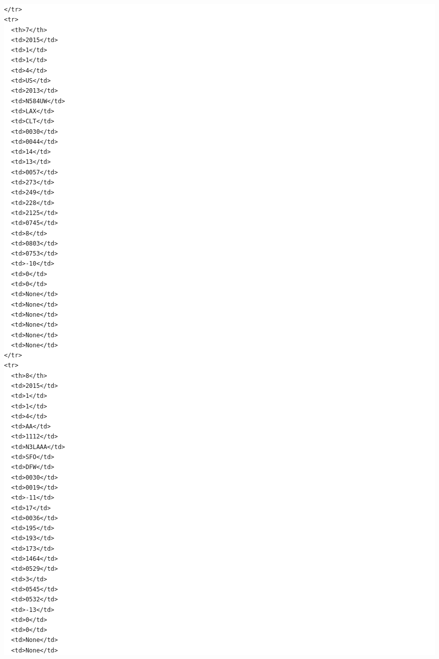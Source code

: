     </tr>
    <tr>
      <th>7</th>
      <td>2015</td>
      <td>1</td>
      <td>1</td>
      <td>4</td>
      <td>US</td>
      <td>2013</td>
      <td>N584UW</td>
      <td>LAX</td>
      <td>CLT</td>
      <td>0030</td>
      <td>0044</td>
      <td>14</td>
      <td>13</td>
      <td>0057</td>
      <td>273</td>
      <td>249</td>
      <td>228</td>
      <td>2125</td>
      <td>0745</td>
      <td>8</td>
      <td>0803</td>
      <td>0753</td>
      <td>-10</td>
      <td>0</td>
      <td>0</td>
      <td>None</td>
      <td>None</td>
      <td>None</td>
      <td>None</td>
      <td>None</td>
      <td>None</td>
    </tr>
    <tr>
      <th>8</th>
      <td>2015</td>
      <td>1</td>
      <td>1</td>
      <td>4</td>
      <td>AA</td>
      <td>1112</td>
      <td>N3LAAA</td>
      <td>SFO</td>
      <td>DFW</td>
      <td>0030</td>
      <td>0019</td>
      <td>-11</td>
      <td>17</td>
      <td>0036</td>
      <td>195</td>
      <td>193</td>
      <td>173</td>
      <td>1464</td>
      <td>0529</td>
      <td>3</td>
      <td>0545</td>
      <td>0532</td>
      <td>-13</td>
      <td>0</td>
      <td>0</td>
      <td>None</td>
      <td>None</td>